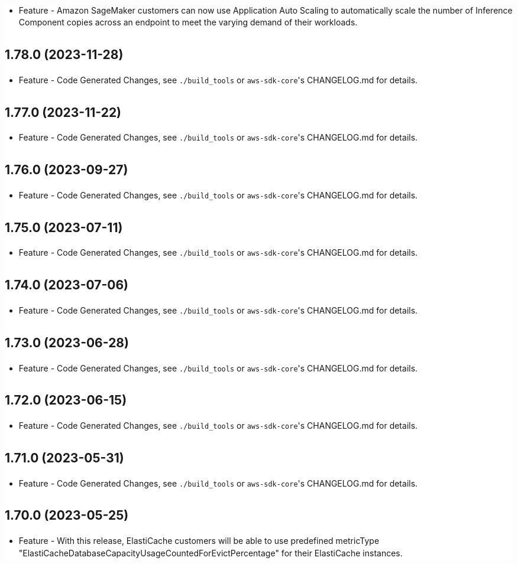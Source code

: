 * Feature - Amazon SageMaker customers can now use Application Auto Scaling to automatically scale the number of Inference Component copies across an endpoint to meet the varying demand of their workloads.

1.78.0 (2023-11-28)
------------------

* Feature - Code Generated Changes, see `./build_tools` or `aws-sdk-core`'s CHANGELOG.md for details.

1.77.0 (2023-11-22)
------------------

* Feature - Code Generated Changes, see `./build_tools` or `aws-sdk-core`'s CHANGELOG.md for details.

1.76.0 (2023-09-27)
------------------

* Feature - Code Generated Changes, see `./build_tools` or `aws-sdk-core`'s CHANGELOG.md for details.

1.75.0 (2023-07-11)
------------------

* Feature - Code Generated Changes, see `./build_tools` or `aws-sdk-core`'s CHANGELOG.md for details.

1.74.0 (2023-07-06)
------------------

* Feature - Code Generated Changes, see `./build_tools` or `aws-sdk-core`'s CHANGELOG.md for details.

1.73.0 (2023-06-28)
------------------

* Feature - Code Generated Changes, see `./build_tools` or `aws-sdk-core`'s CHANGELOG.md for details.

1.72.0 (2023-06-15)
------------------

* Feature - Code Generated Changes, see `./build_tools` or `aws-sdk-core`'s CHANGELOG.md for details.

1.71.0 (2023-05-31)
------------------

* Feature - Code Generated Changes, see `./build_tools` or `aws-sdk-core`'s CHANGELOG.md for details.

1.70.0 (2023-05-25)
------------------

* Feature - With this release, ElastiCache customers will be able to use predefined metricType "ElastiCacheDatabaseCapacityUsageCountedForEvictPercentage" for their ElastiCache instances.
